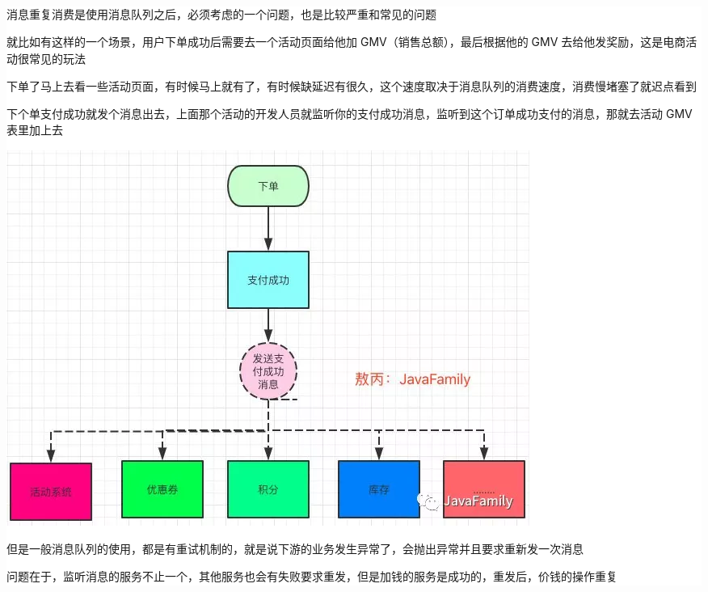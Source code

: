 消息重复消费是使用消息队列之后，必须考虑的一个问题，也是比较严重和常见的问题

就比如有这样的一个场景，用户下单成功后需要去一个活动页面给他加 GMV（销售总额），最后根据他的 GMV 去给他发奖励，这是电商活动很常见的玩法

下单了马上去看一些活动页面，有时候马上就有了，有时候缺延迟有很久，这个速度取决于消息队列的消费速度，消费慢堵塞了就迟点看到

下个单支付成功就发个消息出去，上面那个活动的开发人员就监听你的支付成功消息，监听到这个订单成功支付的消息，那就去活动 GMV 表里加上去

![普通下单图解](https://github.com/zxNchuPG/zxNchuPG.github.io/blob/master/img/notes/%E6%99%AE%E9%80%9A%E4%B8%8B%E5%8D%95%E5%9B%BE%E8%A7%A3.png?raw=true)

但是一般消息队列的使用，都是有重试机制的，就是说下游的业务发生异常了，会抛出异常并且要求重新发一次消息

问题在于，监听消息的服务不止一个，其他服务也会有失败要求重发，但是加钱的服务是成功的，重发后，价钱的操作重复
